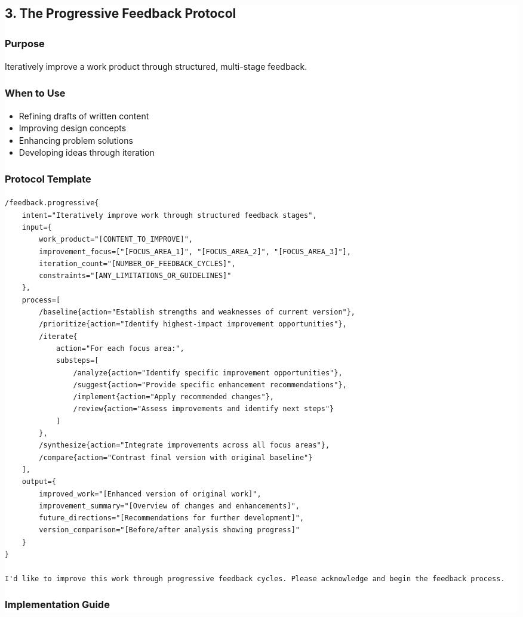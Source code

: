 ## 3. The Progressive Feedback Protocol

### Purpose
Iteratively improve a work product through structured, multi-stage feedback.

### When to Use
- Refining drafts of written content
- Improving design concepts
- Enhancing problem solutions
- Developing ideas through iteration

### Protocol Template

```
/feedback.progressive{
    intent="Iteratively improve work through structured feedback stages",
    input={
        work_product="[CONTENT_TO_IMPROVE]",
        improvement_focus=["[FOCUS_AREA_1]", "[FOCUS_AREA_2]", "[FOCUS_AREA_3]"],
        iteration_count="[NUMBER_OF_FEEDBACK_CYCLES]",
        constraints="[ANY_LIMITATIONS_OR_GUIDELINES]"
    },
    process=[
        /baseline{action="Establish strengths and weaknesses of current version"},
        /prioritize{action="Identify highest-impact improvement opportunities"},
        /iterate{
            action="For each focus area:",
            substeps=[
                /analyze{action="Identify specific improvement opportunities"},
                /suggest{action="Provide specific enhancement recommendations"},
                /implement{action="Apply recommended changes"},
                /review{action="Assess improvements and identify next steps"}
            ]
        },
        /synthesize{action="Integrate improvements across all focus areas"},
        /compare{action="Contrast final version with original baseline"}
    ],
    output={
        improved_work="[Enhanced version of original work]",
        improvement_summary="[Overview of changes and enhancements]",
        future_directions="[Recommendations for further development]",
        version_comparison="[Before/after analysis showing progress]"
    }
}

I'd like to improve this work through progressive feedback cycles. Please acknowledge and begin the feedback process.
```

### Implementation Guide
